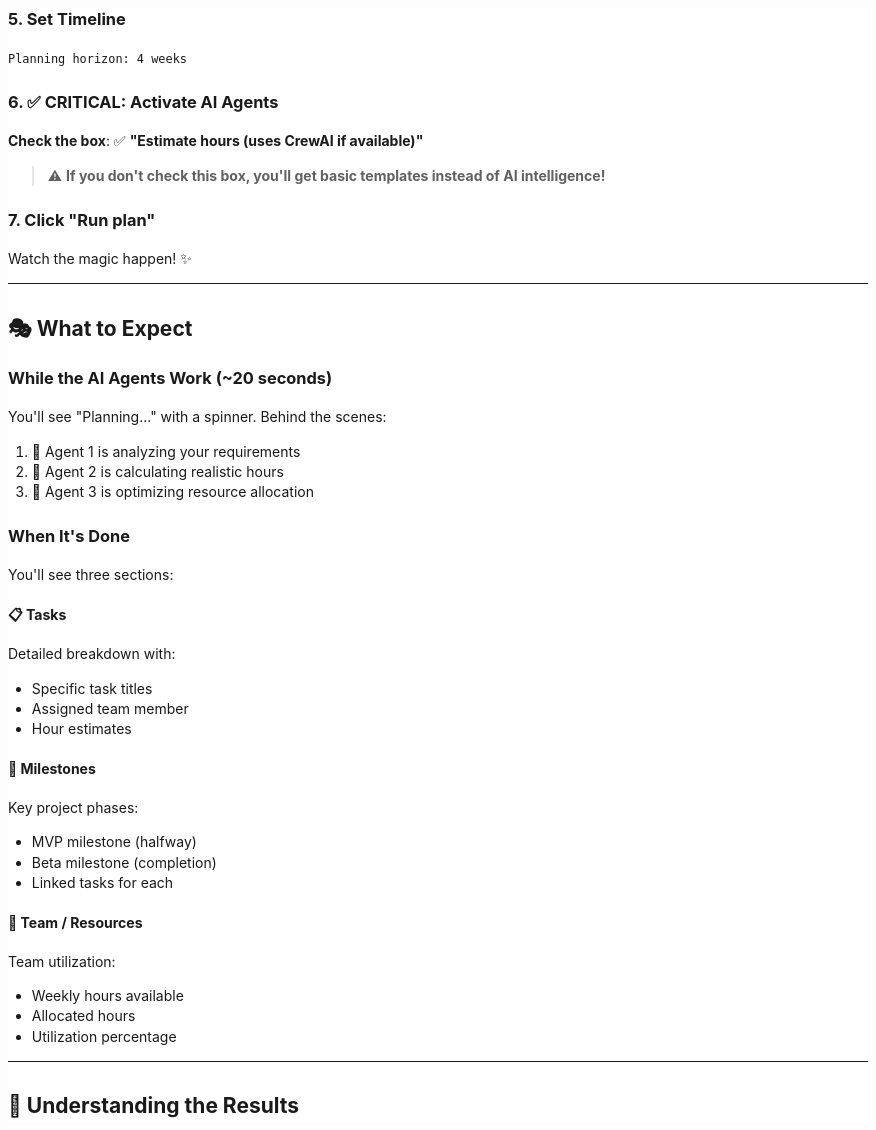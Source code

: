 ### 5. Set Timeline

```
Planning horizon: 4 weeks
```

### 6. ✅ CRITICAL: Activate AI Agents

**Check the box**: ✅ **"Estimate hours (uses CrewAI if available)"**

> ⚠️ **If you don't check this box, you'll get basic templates instead of AI intelligence!**

### 7. Click "Run plan"

Watch the magic happen! ✨

---

## 🎭 What to Expect

### While the AI Agents Work (~20 seconds)

You'll see "Planning..." with a spinner. Behind the scenes:

1. 🤖 Agent 1 is analyzing your requirements
2. 🤖 Agent 2 is calculating realistic hours
3. 🤖 Agent 3 is optimizing resource allocation

### When It's Done

You'll see three sections:

#### 📋 **Tasks**
Detailed breakdown with:
- Specific task titles
- Assigned team member
- Hour estimates

#### 🎯 **Milestones**
Key project phases:
- MVP milestone (halfway)
- Beta milestone (completion)
- Linked tasks for each

#### 👥 **Team / Resources**
Team utilization:
- Weekly hours available
- Allocated hours
- Utilization percentage

---

## 🎨 Understanding the Results
